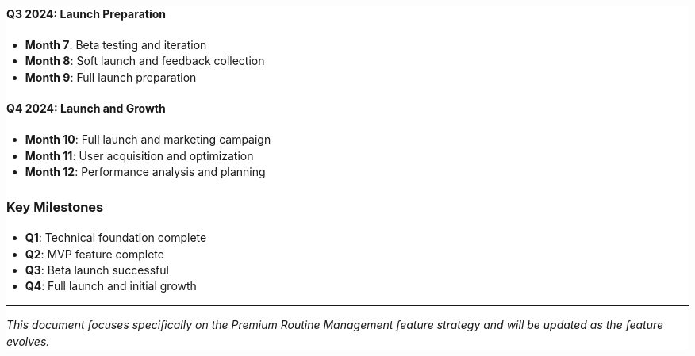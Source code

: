 #### Q3 2024: Launch Preparation

- **Month 7**: Beta testing and iteration
- **Month 8**: Soft launch and feedback collection
- **Month 9**: Full launch preparation

#### Q4 2024: Launch and Growth

- **Month 10**: Full launch and marketing campaign
- **Month 11**: User acquisition and optimization
- **Month 12**: Performance analysis and planning

### Key Milestones

- **Q1**: Technical foundation complete
- **Q2**: MVP feature complete
- **Q3**: Beta launch successful
- **Q4**: Full launch and initial growth

---

_This document focuses specifically on the Premium Routine Management feature strategy and will be updated as the feature evolves._
